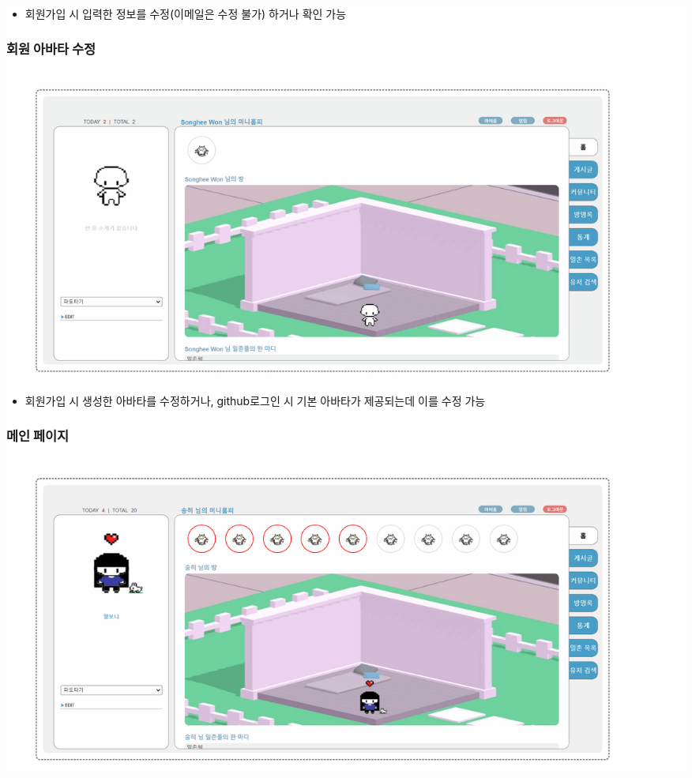 - 회원가입 시 입력한 정보를 수정(이메일은 수정 불가) 하거나 확인 가능

### 회원 아바타 수정

<img src="./img/modify_avatar.gif" width="800">

- 회원가입 시 생성한 아바타를 수정하거나, github로그인 시 기본 아바타가 제공되는데 이를 수정 가능

### 메인 페이지

<img src="./img/mainPage.gif" width="800">
